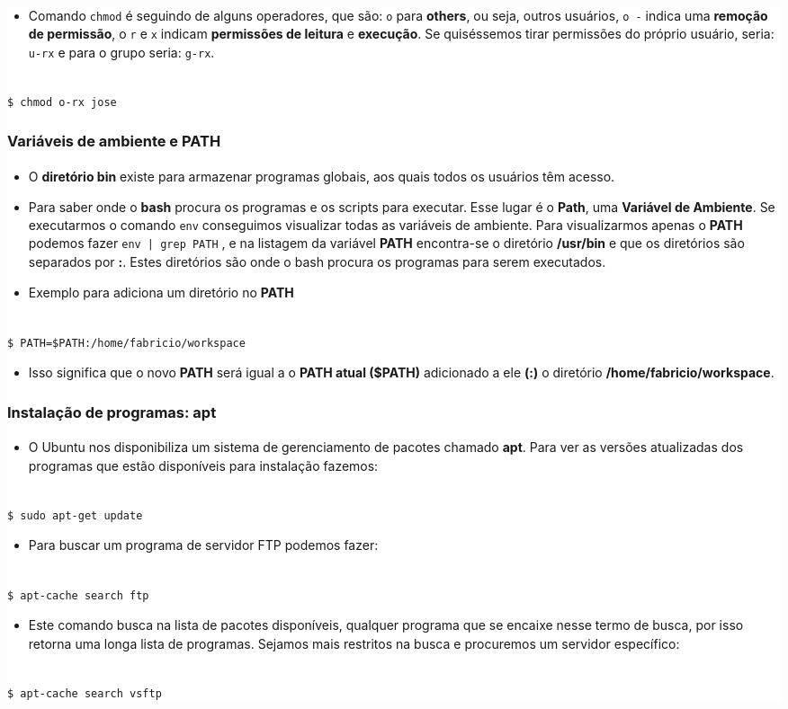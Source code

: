 - Comando `chmod` é seguindo de alguns operadores, que são: `o` para **others**, ou seja, outros usuários, `o -` indica uma **remoção de permissão**, o `r` e `x` indicam **permissões de leitura** e **execução**. Se quiséssemos tirar permissões do próprio usuário, seria: `u-rx` e para o grupo seria: `g-rx`.

```

$ chmod o-rx jose

```

### Variáveis de ambiente e PATH

- O **diretório bin** existe para armazenar programas globais, aos quais todos os usuários têm acesso.

- Para saber onde o **bash** procura os programas e os scripts para executar. Esse lugar é o **Path**, uma **Variável de Ambiente**. Se executarmos o comando `env` conseguimos visualizar todas as variáveis de ambiente. Para visualizarmos apenas o **PATH** podemos fazer `env | grep PATH` , e na listagem da variável **PATH** encontra-se o diretório **/usr/bin** e que os diretórios são separados por **:**. Estes diretórios são onde o bash procura os programas para serem executados.

- Exemplo para adiciona um diretório no **PATH**

```

$ PATH=$PATH:/home/fabricio/workspace

```

- Isso significa que o novo **PATH** será igual a o **PATH atual (\$PATH)** adicionado a ele **(:)** o diretório **/home/fabricio/workspace**.

### Instalação de programas: apt

- O Ubuntu nos disponibiliza um sistema de gerenciamento de pacotes chamado **apt**. Para ver as versões atualizadas dos programas que estão disponíveis para instalação fazemos:

```

$ sudo apt-get update

```

- Para buscar um programa de servidor FTP podemos fazer:

```

$ apt-cache search ftp

```

- Este comando busca na lista de pacotes disponíveis, qualquer programa que se encaixe nesse termo de busca, por isso retorna uma longa lista de programas. Sejamos mais restritos na busca e procuremos um servidor específico:

```

$ apt-cache search vsftp

```
